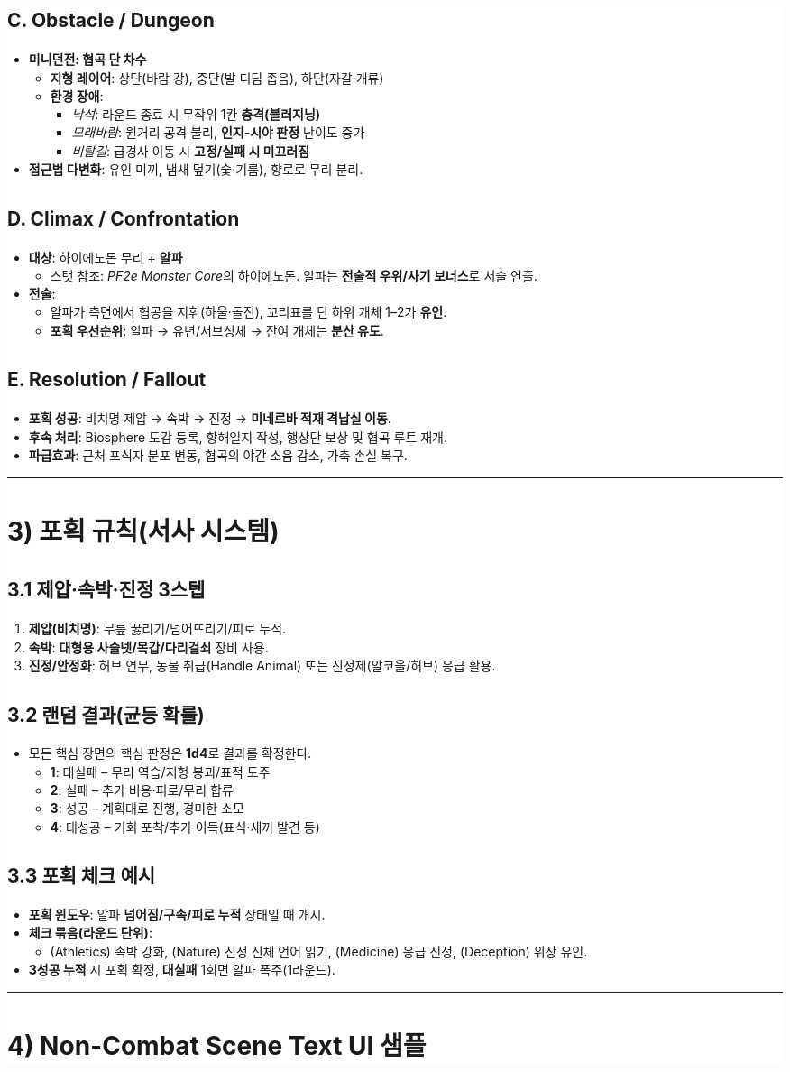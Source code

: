 ## C. Obstacle / Dungeon
- **미니던전: 협곡 단 차수**  
  - **지형 레이어**: 상단(바람 강), 중단(발 디딤 좁음), 하단(자갈·개류)  
  - **환경 장애**: 
    - *낙석*: 라운드 종료 시 무작위 1칸 **충격(블러지닝)**  
    - *모래바람*: 원거리 공격 불리, **인지-시야 판정** 난이도 증가  
    - *비탈길*: 급경사 이동 시 **고정/실패 시 미끄러짐**  
- **접근법 다변화**: 유인 미끼, 냄새 덮기(숯·기름), 향로로 무리 분리.

## D. Climax / Confrontation
- **대상**: 하이에노돈 무리 + **알파**  
  - 스탯 참조: *PF2e Monster Core*의 하이에노돈. 알파는 **전술적 우위/사기 보너스**로 서술 연출.  
- **전술**: 
  - 알파가 측면에서 협공을 지휘(하울·돌진), 꼬리표를 단 하위 개체 1–2가 **유인**.  
  - **포획 우선순위**: 알파 → 유년/서브성체 → 잔여 개체는 **분산 유도**.

## E. Resolution / Fallout
- **포획 성공**: 비치명 제압 → 속박 → 진정 → **미네르바 적재 격납실 이동**.  
- **후속 처리**: Biosphere 도감 등록, 항해일지 작성, 행상단 보상 및 협곡 루트 재개.  
- **파급효과**: 근처 포식자 분포 변동, 협곡의 야간 소음 감소, 가축 손실 복구.

---

# 3) 포획 규칙(서사 시스템)

## 3.1 제압·속박·진정 3스텝
1) **제압(비치명)**: 무릎 꿇리기/넘어뜨리기/피로 누적.  
2) **속박**: **대형용 사슬넷/목갑/다리걸쇠** 장비 사용.  
3) **진정/안정화**: 허브 연무, 동물 취급(Handle Animal) 또는 진정제(알코올/허브) 응급 활용.

## 3.2 랜덤 결과(균등 확률)
- 모든 핵심 장면의 핵심 판정은 **1d4**로 결과를 확정한다.  
  - **1**: 대실패 – 무리 역습/지형 붕괴/표적 도주  
  - **2**: 실패 – 추가 비용·피로/무리 합류  
  - **3**: 성공 – 계획대로 진행, 경미한 소모  
  - **4**: 대성공 – 기회 포착/추가 이득(표식·새끼 발견 등)

## 3.3 포획 체크 예시
- **포획 윈도우**: 알파 **넘어짐/구속/피로 누적** 상태일 때 개시.  
- **체크 묶음(라운드 단위)**: 
  - (Athletics) 속박 강화, (Nature) 진정 신체 언어 읽기, (Medicine) 응급 진정, (Deception) 위장 유인.  
- **3성공 누적** 시 포획 확정, **대실패** 1회면 알파 폭주(1라운드).

---

# 4) Non-Combat Scene Text UI 샘플
